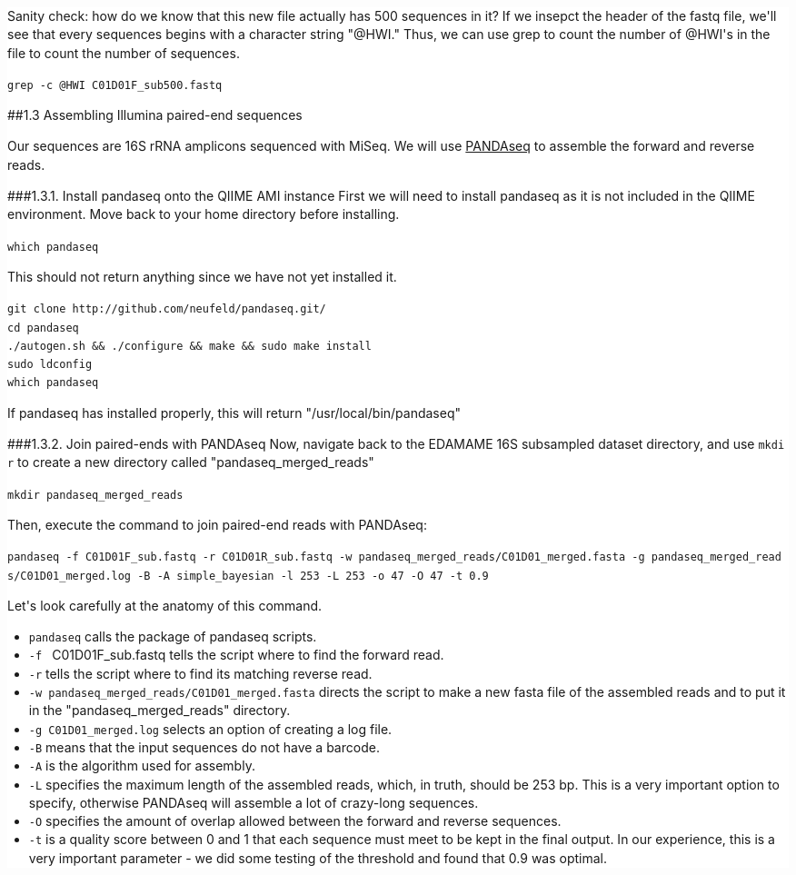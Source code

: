 
Sanity check:  how do we know that this new file actually has 500 sequences in it?  If we insepct the header of the fastq file, we'll see that every sequences begins with a character string "@HWI."  Thus, we can use grep to count the number of @HWI's in the file to count the number of sequences.
```
grep -c @HWI C01D01F_sub500.fastq
```

##1.3 Assembling Illumina paired-end sequences

Our sequences are 16S rRNA amplicons sequenced with MiSeq. We will use [PANDAseq](http://www.ncbi.nlm.nih.gov/pubmed/22333067) to assemble the forward and reverse reads.

###1.3.1.  Install pandaseq onto the QIIME AMI instance
First we will need to install pandaseq as it is not included in the QIIME environment.  Move back to your home directory before installing.

```
which pandaseq
```
This should not return anything since we have not yet installed it.

```
git clone http://github.com/neufeld/pandaseq.git/
cd pandaseq
./autogen.sh && ./configure && make && sudo make install
sudo ldconfig
which pandaseq
```

If pandaseq has installed properly, this will return "/usr/local/bin/pandaseq"

###1.3.2.  Join paired-ends with PANDAseq
Now, navigate back to the EDAMAME 16S subsampled dataset directory, and use `mkdir` to create a new directory called "pandaseq_merged_reads"
```
mkdir pandaseq_merged_reads
```

Then, execute the command to join paired-end reads with PANDAseq:
```
pandaseq -f C01D01F_sub.fastq -r C01D01R_sub.fastq -w pandaseq_merged_reads/C01D01_merged.fasta -g pandaseq_merged_reads/C01D01_merged.log -B -A simple_bayesian -l 253 -L 253 -o 47 -O 47 -t 0.9
```
Let's look carefully at the anatomy of this command.

  -  `pandaseq` calls the package of pandaseq scripts.
  -  `-f ` C01D01F_sub.fastq tells the script where to find the forward read.
  -  `-r` tells the script where to find its matching reverse read.
  -  `-w pandaseq_merged_reads/C01D01_merged.fasta` directs the script to make a new fasta file of the assembled reads and to put it in the "pandaseq_merged_reads" directory.
  -  `-g C01D01_merged.log` selects an option of creating a log file.
  -  `-B` means that the input sequences do not have a barcode.
  -  `-A` is the algorithm used for assembly.
  -  `-L` specifies the maximum length of the assembled reads, which, in truth, should be 253 bp. This is a very important option to specify, otherwise PANDAseq will assemble a lot of crazy-long sequences.
  -  `-O` specifies the amount of overlap allowed between the forward and reverse sequences.
  -  `-t` is a quality score between 0 and 1 that each sequence must meet to be kept in the final output.  In our experience, this is a very important parameter - we did some testing of the threshold and found that 0.9 was optimal.
